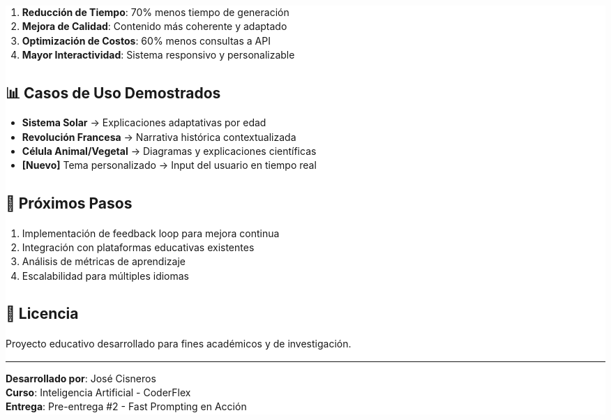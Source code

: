 1. **Reducción de Tiempo**: 70% menos tiempo de generación
2. **Mejora de Calidad**: Contenido más coherente y adaptado
3. **Optimización de Costos**: 60% menos consultas a API
4. **Mayor Interactividad**: Sistema responsivo y personalizable

## 📊 Casos de Uso Demostrados

- **Sistema Solar** → Explicaciones adaptativas por edad
- **Revolución Francesa** → Narrativa histórica contextualizada  
- **Célula Animal/Vegetal** → Diagramas y explicaciones científicas
- **[Nuevo]** Tema personalizado → Input del usuario en tiempo real

## 🔄 Próximos Pasos

1. Implementación de feedback loop para mejora continua
2. Integración con plataformas educativas existentes
3. Análisis de métricas de aprendizaje
4. Escalabilidad para múltiples idiomas

## 📄 Licencia

Proyecto educativo desarrollado para fines académicos y de investigación.

---

**Desarrollado por**: José Cisneros  
**Curso**: Inteligencia Artificial - CoderFlex  
**Entrega**: Pre-entrega #2 - Fast Prompting en Acción